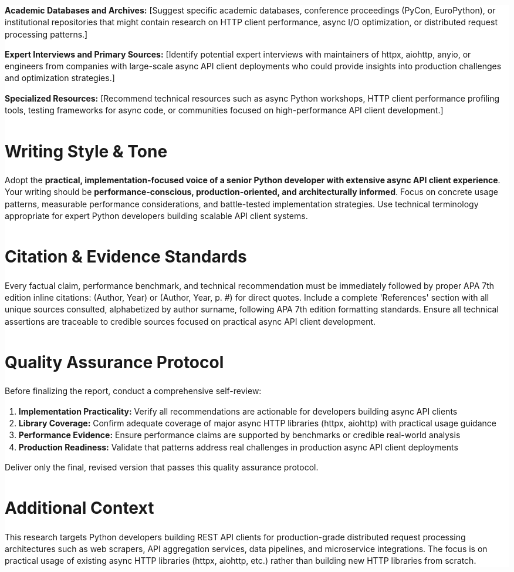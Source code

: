 **Academic Databases and Archives:**
[Suggest specific academic databases, conference proceedings (PyCon, EuroPython), or institutional repositories that might contain research on HTTP client performance, async I/O optimization, or distributed request processing patterns.]

**Expert Interviews and Primary Sources:**
[Identify potential expert interviews with maintainers of httpx, aiohttp, anyio, or engineers from companies with large-scale async API client deployments who could provide insights into production challenges and optimization strategies.]

**Specialized Resources:**
[Recommend technical resources such as async Python workshops, HTTP client performance profiling tools, testing frameworks for async code, or communities focused on high-performance API client development.]

# Writing Style & Tone

Adopt the **practical, implementation-focused voice of a senior Python developer with extensive async API client experience**. Your writing should be **performance-conscious, production-oriented, and architecturally informed**. Focus on concrete usage patterns, measurable performance considerations, and battle-tested implementation strategies. Use technical terminology appropriate for expert Python developers building scalable API client systems.

# Citation & Evidence Standards

Every factual claim, performance benchmark, and technical recommendation must be immediately followed by proper APA 7th edition inline citations: (Author, Year) or (Author, Year, p. #) for direct quotes. Include a complete 'References' section with all unique sources consulted, alphabetized by author surname, following APA 7th edition formatting standards. Ensure all technical assertions are traceable to credible sources focused on practical async API client development.

# Quality Assurance Protocol

Before finalizing the report, conduct a comprehensive self-review:

1. **Implementation Practicality:** Verify all recommendations are actionable for developers building async API clients
2. **Library Coverage:** Confirm adequate coverage of major async HTTP libraries (httpx, aiohttp) with practical usage guidance
3. **Performance Evidence:** Ensure performance claims are supported by benchmarks or credible real-world analysis
4. **Production Readiness:** Validate that patterns address real challenges in production async API client deployments

Deliver only the final, revised version that passes this quality assurance protocol.

# Additional Context

This research targets Python developers building REST API clients for production-grade distributed request processing architectures such as web scrapers, API aggregation services, data pipelines, and microservice integrations. The focus is on practical usage of existing async HTTP libraries (httpx, aiohttp, etc.) rather than building new HTTP libraries from scratch.
